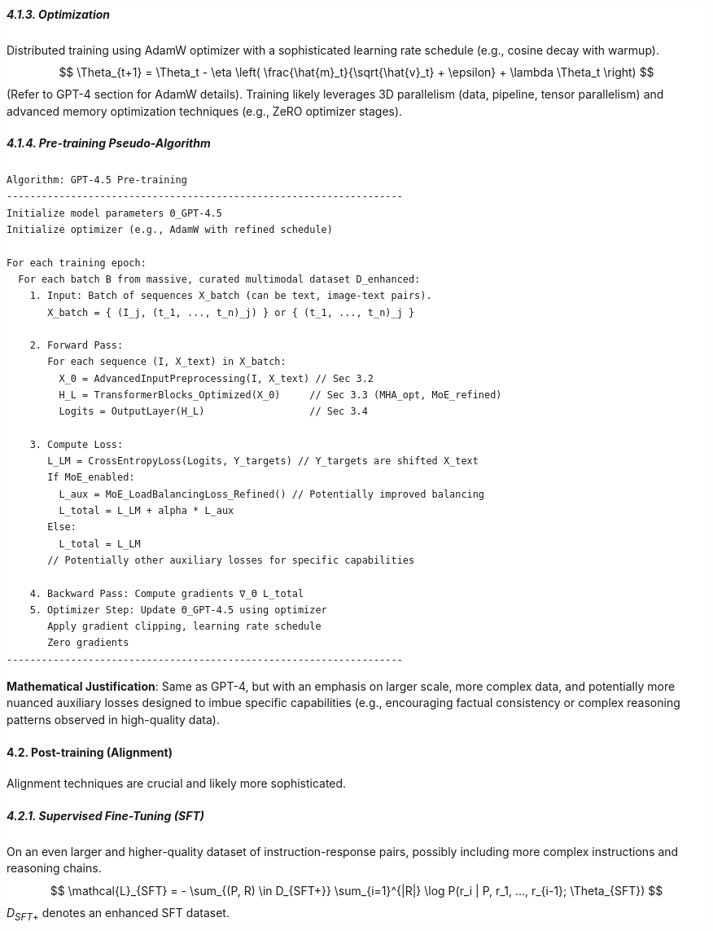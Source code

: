 ##### 4.1.3. Optimization
Distributed training using AdamW optimizer with a sophisticated learning rate schedule (e.g., cosine decay with warmup).
$$ \Theta_{t+1} = \Theta_t - \eta \left( \frac{\hat{m}_t}{\sqrt{\hat{v}_t} + \epsilon} + \lambda \Theta_t \right) $$
(Refer to GPT-4 section for AdamW details).
Training likely leverages 3D parallelism (data, pipeline, tensor parallelism) and advanced memory optimization techniques (e.g., ZeRO optimizer stages).

##### 4.1.4. Pre-training Pseudo-Algorithm
```
Algorithm: GPT-4.5 Pre-training
--------------------------------------------------------------------
Initialize model parameters Θ_GPT-4.5
Initialize optimizer (e.g., AdamW with refined schedule)

For each training epoch:
  For each batch B from massive, curated multimodal dataset D_enhanced:
    1. Input: Batch of sequences X_batch (can be text, image-text pairs).
       X_batch = { (I_j, (t_1, ..., t_n)_j) } or { (t_1, ..., t_n)_j }

    2. Forward Pass:
       For each sequence (I, X_text) in X_batch:
         X_0 = AdvancedInputPreprocessing(I, X_text) // Sec 3.2
         H_L = TransformerBlocks_Optimized(X_0)     // Sec 3.3 (MHA_opt, MoE_refined)
         Logits = OutputLayer(H_L)                  // Sec 3.4

    3. Compute Loss:
       L_LM = CrossEntropyLoss(Logits, Y_targets) // Y_targets are shifted X_text
       If MoE_enabled:
         L_aux = MoE_LoadBalancingLoss_Refined() // Potentially improved balancing
         L_total = L_LM + alpha * L_aux
       Else:
         L_total = L_LM
       // Potentially other auxiliary losses for specific capabilities

    4. Backward Pass: Compute gradients ∇_Θ L_total
    5. Optimizer Step: Update Θ_GPT-4.5 using optimizer
       Apply gradient clipping, learning rate schedule
       Zero gradients
--------------------------------------------------------------------
```
**Mathematical Justification**: Same as GPT-4, but with an emphasis on larger scale, more complex data, and potentially more nuanced auxiliary losses designed to imbue specific capabilities (e.g., encouraging factual consistency or complex reasoning patterns observed in high-quality data).

#### 4.2. Post-training (Alignment)
Alignment techniques are crucial and likely more sophisticated.

##### 4.2.1. Supervised Fine-Tuning (SFT)
On an even larger and higher-quality dataset of instruction-response pairs, possibly including more complex instructions and reasoning chains.
$$ \mathcal{L}_{SFT} = - \sum_{(P, R) \in D_{SFT+}} \sum_{i=1}^{|R|} \log P(r_i | P, r_1, ..., r_{i-1}; \Theta_{SFT}) $$
$D_{SFT+}$ denotes an enhanced SFT dataset.
